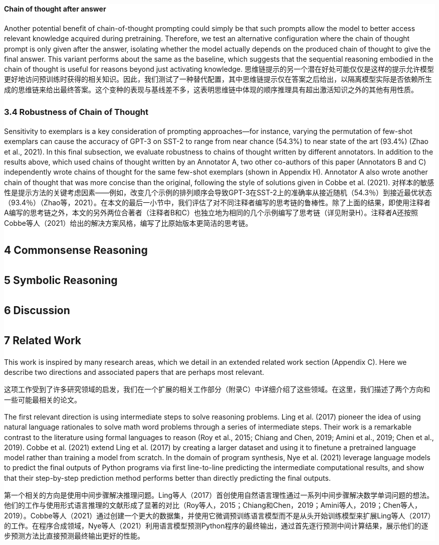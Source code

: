 #### Chain of thought after answer

Another potential benefit of chain-of-thought prompting could simply be that such prompts allow the model to better access relevant knowledge acquired during pretraining. Therefore, we test an alternative configuration where the chain of thought prompt is only given after the answer, isolating whether the model actually depends on the produced chain of thought to give the final answer. This variant performs about the same as the baseline, which suggests that the sequential reasoning embodied in the chain of thought is useful for reasons beyond just activating knowledge.
思维链提示的另一个潜在好处可能仅仅是这样的提示允许模型更好地访问预训练时获得的相关知识。因此，我们测试了一种替代配置，其中思维链提示仅在答案之后给出，以隔离模型实际是否依赖所生成的思维链来给出最终答案。这个变种的表现与基线差不多，这表明思维链中体现的顺序推理具有超出激活知识之外的其他有用性质。

### 3.4 Robustness of Chain of Thought

Sensitivity to exemplars is a key consideration of prompting approaches—for instance, varying the permutation of few-shot exemplars can cause the accuracy of GPT-3 on SST-2 to range from near chance (54.3%) to near state of the art (93.4%) (Zhao et al., 2021). In this final subsection, we evaluate robustness to chains of thought written by different annotators. In addition to the results above, which used chains of thought written by an Annotator A, two other co-authors of this paper (Annotators B and C) independently wrote chains of thought for the same few-shot exemplars (shown in Appendix H). Annotator A also wrote another chain of thought that was more concise than the original, following the style of solutions given in Cobbe et al. (2021).
对样本的敏感性是提示方法的关键考虑因素——例如，改变几个示例的排列顺序会导致GPT-3在SST-2上的准确率从接近随机（54.3％）到接近最优状态（93.4％）（Zhao等，2021）。在本文的最后一小节中，我们评估了对不同注释者编写的思考链的鲁棒性。除了上面的结果，即使用注释者A编写的思考链之外，本文的另外两位合著者（注释者B和C）也独立地为相同的几个示例编写了思考链（详见附录H）。注释者A还按照Cobbe等人（2021）给出的解决方案风格，编写了比原始版本更简洁的思考链。

## 4 Commonsense Reasoning

## 5 Symbolic Reasoning

## 6 Discussion

## 7 Related Work

This work is inspired by many research areas, which we detail in an extended related work section (Appendix C). Here we describe two directions and associated papers that are perhaps most relevant.

这项工作受到了许多研究领域的启发，我们在一个扩展的相关工作部分（附录C）中详细介绍了这些领域。在这里，我们描述了两个方向和一些可能最相关的论文。

The first relevant direction is using intermediate steps to solve reasoning problems. Ling et al. (2017) pioneer the idea of using natural language rationales to solve math word problems through a series of intermediate steps. Their work is a remarkable contrast to the literature using formal languages to reason (Roy et al., 2015; Chiang and Chen, 2019; Amini et al., 2019; Chen et al., 2019). Cobbe et al. (2021) extend Ling et al. (2017) by creating a larger dataset and using it to finetune a pretrained language model rather than training a model from scratch. In the domain of program synthesis, Nye et al. (2021) leverage language models to predict the final outputs of Python programs via first line-to-line predicting the intermediate computational results, and show that their step-by-step prediction method performs better than directly predicting the final outputs.

第一个相关的方向是使用中间步骤解决推理问题。Ling等人（2017）首创使用自然语言理性通过一系列中间步骤解决数学单词问题的想法。他们的工作与使用形式语言推理的文献形成了显著的对比（Roy等人，2015；Chiang和Chen，2019；Amini等人，2019；Chen等人，2019）。Cobbe等人（2021）通过创建一个更大的数据集，并使用它微调预训练语言模型而不是从头开始训练模型来扩展Ling等人（2017）的工作。在程序合成领域，Nye等人（2021）利用语言模型预测Python程序的最终输出，通过首先逐行预测中间计算结果，展示他们的逐步预测方法比直接预测最终输出更好的性能。
